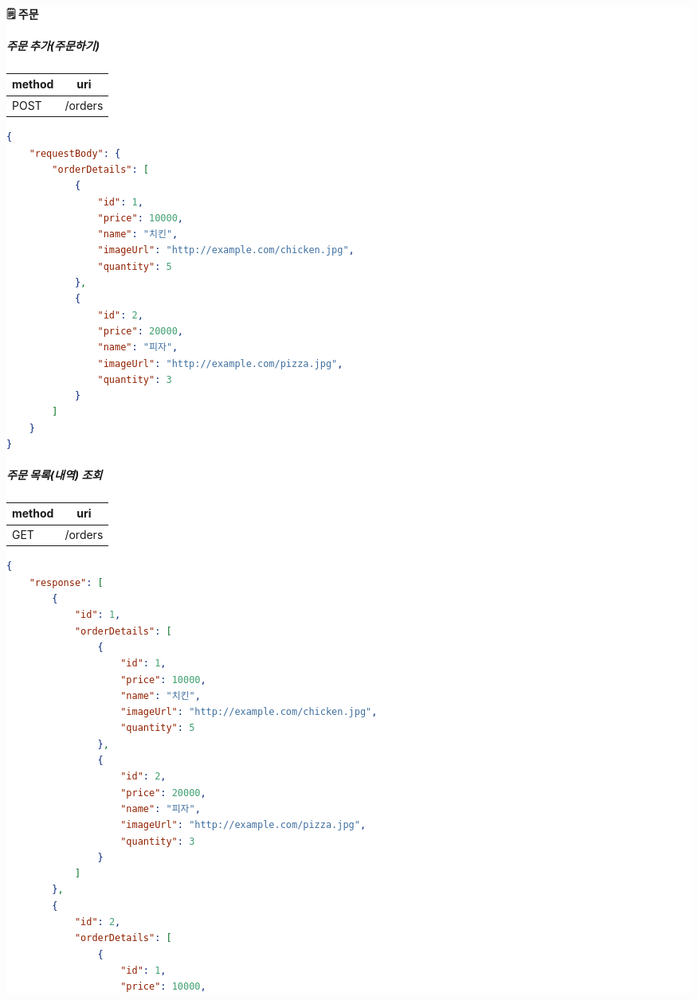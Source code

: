 #### 🗒 주문

##### 주문 추가(주문하기)

| method | uri     |
| ------ | ------- |
| POST   | /orders |

```json
{
	"requestBody": {
		"orderDetails": [
			{
				"id": 1,
				"price": 10000,
				"name": "치킨",
				"imageUrl": "http://example.com/chicken.jpg",
				"quantity": 5
			},
			{
				"id": 2,
				"price": 20000,
				"name": "피자",
				"imageUrl": "http://example.com/pizza.jpg",
				"quantity": 3
			}
		]
	}
}
```

##### 주문 목록(내역) 조회

| method | uri     |
| ------ | ------- |
| GET    | /orders |

```json
{
	"response": [
		{
			"id": 1,
			"orderDetails": [
				{
					"id": 1,
					"price": 10000,
					"name": "치킨",
					"imageUrl": "http://example.com/chicken.jpg",
					"quantity": 5
				},
				{
					"id": 2,
					"price": 20000,
					"name": "피자",
					"imageUrl": "http://example.com/pizza.jpg",
					"quantity": 3
				}
			]
		},
		{
			"id": 2,
			"orderDetails": [
				{
					"id": 1,
					"price": 10000,
```